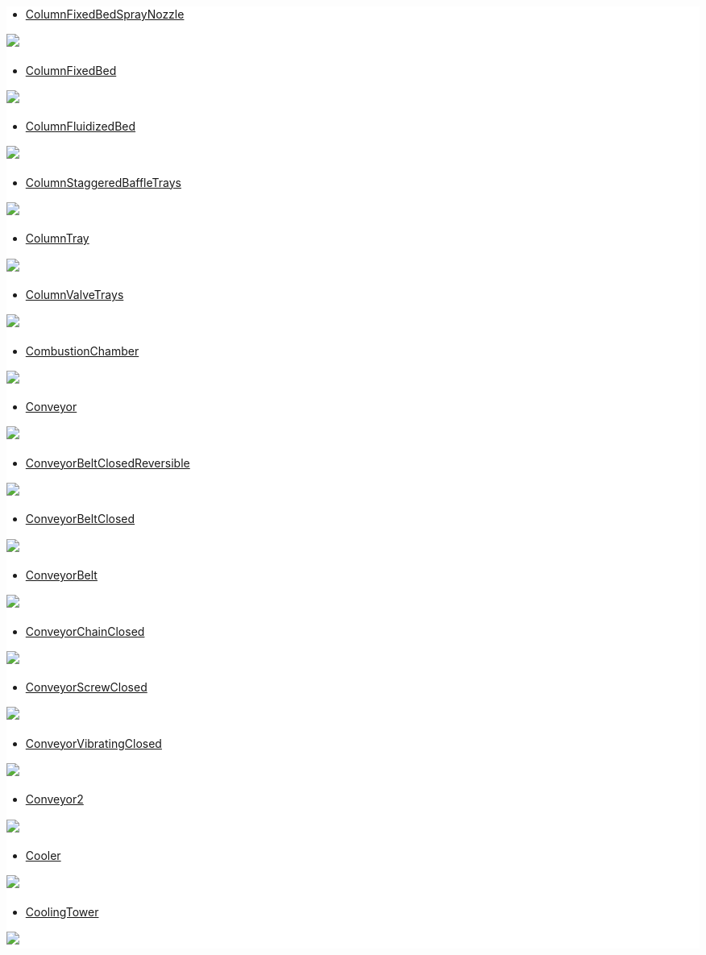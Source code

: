 - [ColumnFixedBedSprayNozzle](./column-fixed-bed-spray-nozzle.md)  
<img src="./column-fixed-bed-spray-nozzle.png" width="200"/>

- [ColumnFixedBed](./column-fixed-bed.md)  
<img src="./column-fixed-bed.png" width="200"/>

- [ColumnFluidizedBed](./column-fluidized-bed.md)  
<img src="./column-fluidized-bed.png" width="200"/>

- [ColumnStaggeredBaffleTrays](./column-staggered-baffle-trays.md)  
<img src="./column-staggered-baffle-trays.png" width="200"/>

- [ColumnTray](./column-tray.md)  
<img src="./column-tray.png" width="200"/>

- [ColumnValveTrays](./column-valve-trays.md)  
<img src="./column-valve-trays.png" width="200"/>

- [CombustionChamber](./combustion-chamber.md)  
<img src="./combustion-chamber.png" width="200"/>

- [Conveyor](./conveyor.md)  
<img src="./conveyor.png" width="200"/>

- [ConveyorBeltClosedReversible](./conveyor-belt-closed-reversible.md)  
<img src="./conveyor-belt-closed-reversible.png" width="200"/>

- [ConveyorBeltClosed](./conveyor-belt-closed.md)  
<img src="./conveyor-belt-closed.png" width="200"/>

- [ConveyorBelt](./conveyor-belt.md)  
<img src="./conveyor-belt.png" width="200"/>

- [ConveyorChainClosed](./conveyor-chain-closed.md)  
<img src="./conveyor-chain-closed.png" width="200"/>

- [ConveyorScrewClosed](./conveyor-screw-closed.md)  
<img src="./conveyor-screw-closed.png" width="200"/>

- [ConveyorVibratingClosed](./conveyor-vibrating-closed.md)  
<img src="./conveyor-vibrating-closed.png" width="200"/>

- [Conveyor2](./conveyor-2.md)  
<img src="./conveyor-2.png" width="200"/>

- [Cooler](./cooler.md)  
<img src="./cooler.png" width="200"/>

- [CoolingTower](./cooling-tower.md)  
<img src="./cooling-tower.png" width="200"/>
